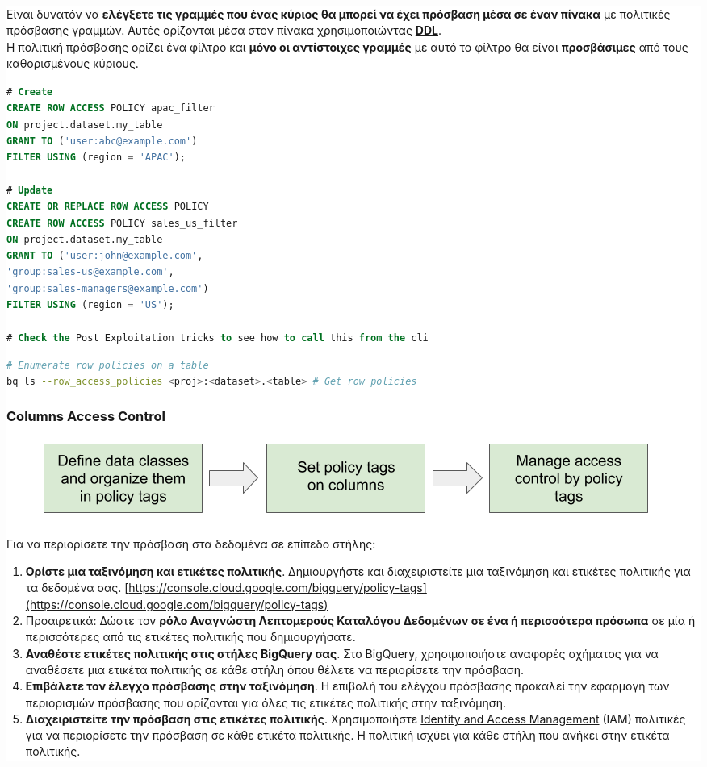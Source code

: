 Είναι δυνατόν να **ελέγξετε τις γραμμές που ένας κύριος θα μπορεί να έχει πρόσβαση μέσα σε έναν πίνακα** με πολιτικές πρόσβασης γραμμών. Αυτές ορίζονται μέσα στον πίνακα χρησιμοποιώντας [**DDL**](https://cloud.google.com/bigquery/docs/reference/standard-sql/data-definition-language#create_row_access_policy_statement).\
Η πολιτική πρόσβασης ορίζει ένα φίλτρο και **μόνο οι αντίστοιχες γραμμές** με αυτό το φίλτρο θα είναι **προσβάσιμες** από τους καθορισμένους κύριους.
```sql
# Create
CREATE ROW ACCESS POLICY apac_filter
ON project.dataset.my_table
GRANT TO ('user:abc@example.com')
FILTER USING (region = 'APAC');

# Update
CREATE OR REPLACE ROW ACCESS POLICY
CREATE ROW ACCESS POLICY sales_us_filter
ON project.dataset.my_table
GRANT TO ('user:john@example.com',
'group:sales-us@example.com',
'group:sales-managers@example.com')
FILTER USING (region = 'US');

# Check the Post Exploitation tricks to see how to call this from the cli
```

```bash
# Enumerate row policies on a table
bq ls --row_access_policies <proj>:<dataset>.<table> # Get row policies
```
### Columns Access Control

<figure><img src="../../../.gitbook/assets/image (12).png" alt=""><figcaption></figcaption></figure>

Για να περιορίσετε την πρόσβαση στα δεδομένα σε επίπεδο στήλης:

1. **Ορίστε μια ταξινόμηση και ετικέτες πολιτικής**. Δημιουργήστε και διαχειριστείτε μια ταξινόμηση και ετικέτες πολιτικής για τα δεδομένα σας. [https://console.cloud.google.com/bigquery/policy-tags](https://console.cloud.google.com/bigquery/policy-tags)
2. Προαιρετικά: Δώστε τον **ρόλο Αναγνώστη Λεπτομερούς Καταλόγου Δεδομένων σε ένα ή περισσότερα πρόσωπα** σε μία ή περισσότερες από τις ετικέτες πολιτικής που δημιουργήσατε.
3. **Αναθέστε ετικέτες πολιτικής στις στήλες BigQuery σας**. Στο BigQuery, χρησιμοποιήστε αναφορές σχήματος για να αναθέσετε μια ετικέτα πολιτικής σε κάθε στήλη όπου θέλετε να περιορίσετε την πρόσβαση.
4. **Επιβάλετε τον έλεγχο πρόσβασης στην ταξινόμηση**. Η επιβολή του ελέγχου πρόσβασης προκαλεί την εφαρμογή των περιορισμών πρόσβασης που ορίζονται για όλες τις ετικέτες πολιτικής στην ταξινόμηση.
5. **Διαχειριστείτε την πρόσβαση στις ετικέτες πολιτικής**. Χρησιμοποιήστε [Identity and Access Management](https://cloud.google.com/iam) (IAM) πολιτικές για να περιορίσετε την πρόσβαση σε κάθε ετικέτα πολιτικής. Η πολιτική ισχύει για κάθε στήλη που ανήκει στην ετικέτα πολιτικής.
